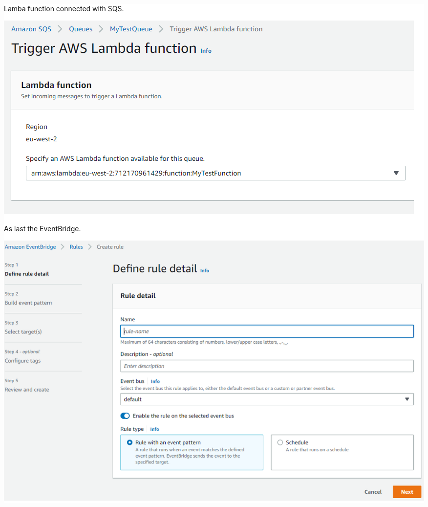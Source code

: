 Lamba function connected with SQS.

![alt text](https://github.com/Techgrounds-Cloud-9/cloud-9-Ephraim52/blob/0b2b2e88fb940cc32011627dec3cce1cc261d47a/00_includes/week%207/AWS14_Lambda_with_SQS.png)

As last the EventBridge.

![alt text](https://github.com/Techgrounds-Cloud-9/cloud-9-Ephraim52/blob/0b2b2e88fb940cc32011627dec3cce1cc261d47a/00_includes/week%207/AWS14_EventBridge.png)
